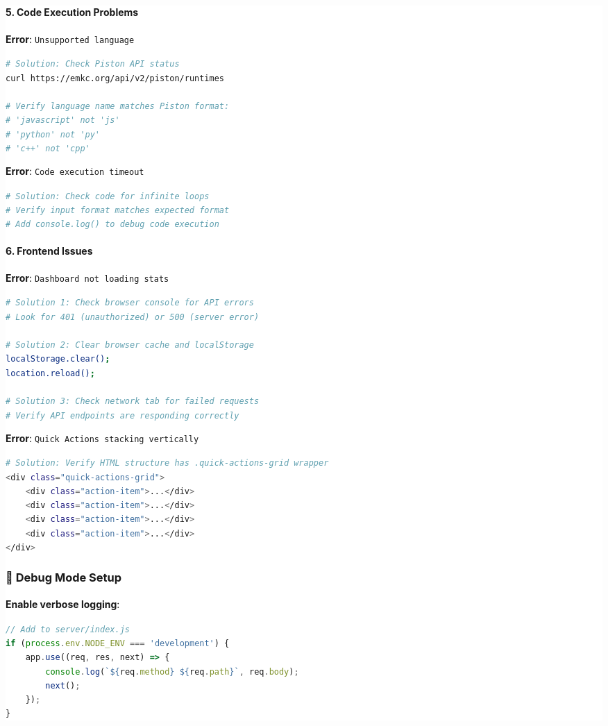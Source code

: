 #### **5. Code Execution Problems**

**Error**: `Unsupported language`
```bash
# Solution: Check Piston API status
curl https://emkc.org/api/v2/piston/runtimes

# Verify language name matches Piston format:
# 'javascript' not 'js'
# 'python' not 'py'  
# 'c++' not 'cpp'
```

**Error**: `Code execution timeout`
```bash
# Solution: Check code for infinite loops
# Verify input format matches expected format
# Add console.log() to debug code execution
```

#### **6. Frontend Issues**

**Error**: `Dashboard not loading stats`
```bash
# Solution 1: Check browser console for API errors
# Look for 401 (unauthorized) or 500 (server error)

# Solution 2: Clear browser cache and localStorage
localStorage.clear();
location.reload();

# Solution 3: Check network tab for failed requests
# Verify API endpoints are responding correctly
```

**Error**: `Quick Actions stacking vertically`
```bash
# Solution: Verify HTML structure has .quick-actions-grid wrapper
<div class="quick-actions-grid">
    <div class="action-item">...</div>
    <div class="action-item">...</div>
    <div class="action-item">...</div>
    <div class="action-item">...</div>
</div>
```

### 🔧 **Debug Mode Setup**

**Enable verbose logging**:
```javascript
// Add to server/index.js
if (process.env.NODE_ENV === 'development') {
    app.use((req, res, next) => {
        console.log(`${req.method} ${req.path}`, req.body);
        next();
    });
}
```
